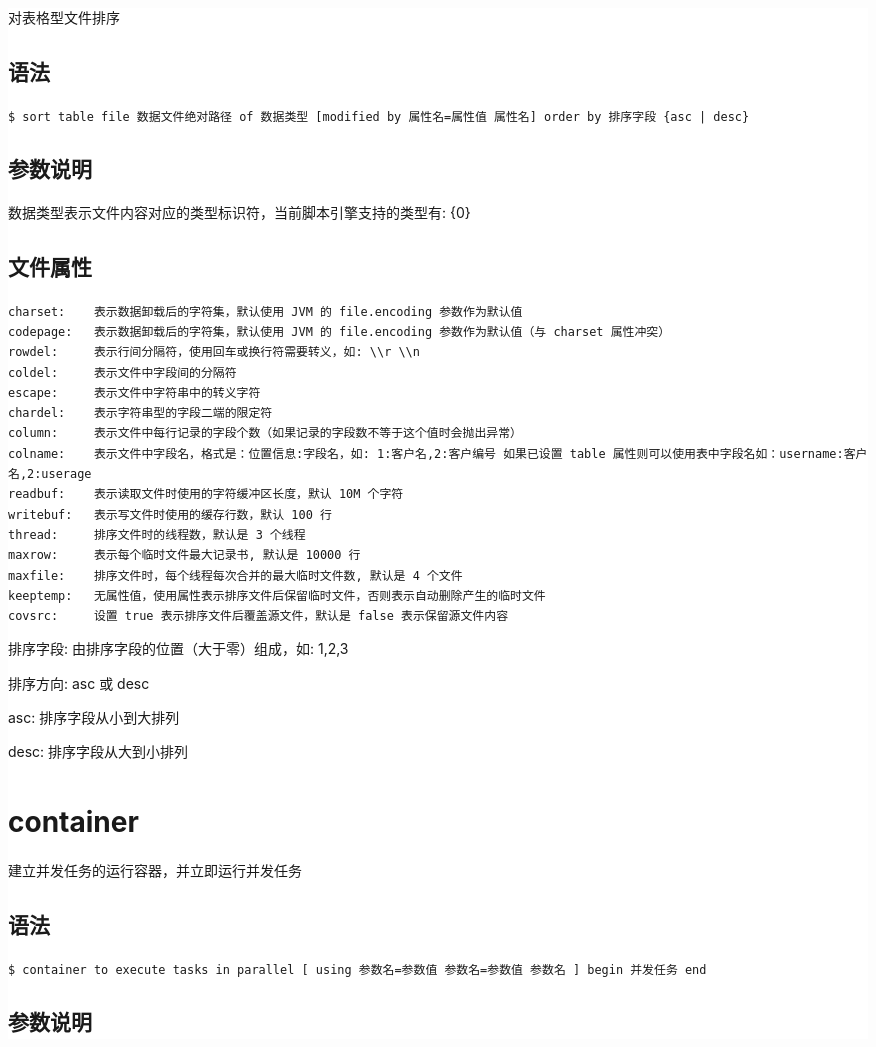 对表格型文件排序

## 语法

```shell
$ sort table file 数据文件绝对路径 of 数据类型 [modified by 属性名=属性值 属性名] order by 排序字段 {asc | desc}
```

## 参数说明

数据类型表示文件内容对应的类型标识符，当前脚本引擎支持的类型有:
{0}

## 文件属性

```properties
charset:    表示数据卸载后的字符集，默认使用 JVM 的 file.encoding 参数作为默认值 
codepage:   表示数据卸载后的字符集，默认使用 JVM 的 file.encoding 参数作为默认值（与 charset 属性冲突） 
rowdel:     表示行间分隔符，使用回车或换行符需要转义，如: \\r \\n 
coldel:     表示文件中字段间的分隔符 
escape:     表示文件中字符串中的转义字符 
chardel:    表示字符串型的字段二端的限定符 
column:     表示文件中每行记录的字段个数（如果记录的字段数不等于这个值时会抛出异常） 
colname:    表示文件中字段名，格式是：位置信息:字段名，如: 1:客户名,2:客户编号 如果已设置 table 属性则可以使用表中字段名如：username:客户名,2:userage 
readbuf:    表示读取文件时使用的字符缓冲区长度，默认 10M 个字符 
writebuf:   表示写文件时使用的缓存行数，默认 100 行 
thread:     排序文件时的线程数，默认是 3 个线程 
maxrow:     表示每个临时文件最大记录书, 默认是 10000 行 
maxfile:    排序文件时，每个线程每次合并的最大临时文件数, 默认是 4 个文件 
keeptemp:   无属性值，使用属性表示排序文件后保留临时文件，否则表示自动删除产生的临时文件 
covsrc:     设置 true 表示排序文件后覆盖源文件，默认是 false 表示保留源文件内容 
```

排序字段:    由排序字段的位置（大于零）组成，如: 1,2,3

排序方向:    asc 或 desc

asc:        排序字段从小到大排列 

desc:       排序字段从大到小排列 



# container

建立并发任务的运行容器，并立即运行并发任务

## 语法

```shell
$ container to execute tasks in parallel [ using 参数名=参数值 参数名=参数值 参数名 ] begin 并发任务 end
```

## 参数说明
